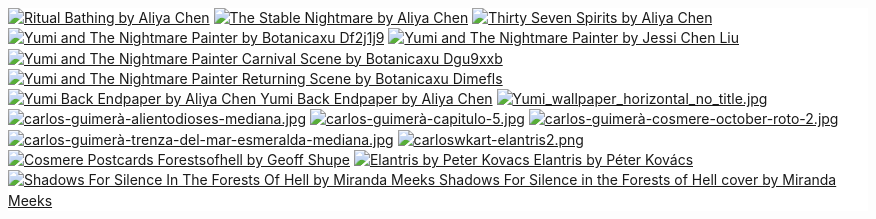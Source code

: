 [![Ritual Bathing by Aliya Chen](/.internals/thumbnails/mobile/cosmere/yumi%20and%20the%20nightmare%20painter/Ritual_Bathing_by_Aliya_Chen.jpg "Ritual Bathing by Aliya Chen")](/mobile/cosmere/yumi%20and%20the%20nightmare%20painter/Ritual_Bathing_by_Aliya_Chen.jpg)
[![The Stable Nightmare by Aliya Chen](/.internals/thumbnails/mobile/cosmere/yumi%20and%20the%20nightmare%20painter/The_Stable_Nightmare_by_Aliya_Chen.jpg "The Stable Nightmare by Aliya Chen")](/mobile/cosmere/yumi%20and%20the%20nightmare%20painter/The_Stable_Nightmare_by_Aliya_Chen.jpg)
[![Thirty Seven Spirits by Aliya Chen](/.internals/thumbnails/mobile/cosmere/yumi%20and%20the%20nightmare%20painter/Thirty_Seven_Spirits_by_Aliya_Chen.jpg "Thirty Seven Spirits by Aliya Chen")](/mobile/cosmere/yumi%20and%20the%20nightmare%20painter/Thirty_Seven_Spirits_by_Aliya_Chen.jpg)
[![Yumi and The Nightmare Painter by Botanicaxu Df2j1j9](/.internals/thumbnails/mobile/cosmere/yumi%20and%20the%20nightmare%20painter/yumi_and_the_nightmare_painter_by_botanicaxu_df2j1j9.jpg "Yumi and The Nightmare Painter by Botanicaxu Df2j1j9")](/mobile/cosmere/yumi%20and%20the%20nightmare%20painter/yumi_and_the_nightmare_painter_by_botanicaxu_df2j1j9.jpg)
[![Yumi and The Nightmare Painter by Jessi Chen Liu](/.internals/thumbnails/mobile/cosmere/yumi%20and%20the%20nightmare%20painter/yumi_and_the_nightmare_painter_by_jessi_chen_liu.png "Yumi and The Nightmare Painter by Jessi Chen Liu")](/mobile/cosmere/yumi%20and%20the%20nightmare%20painter/yumi_and_the_nightmare_painter_by_jessi_chen_liu.png)
[![Yumi and The Nightmare Painter Carnival Scene by Botanicaxu Dgu9xxb](/.internals/thumbnails/mobile/cosmere/yumi%20and%20the%20nightmare%20painter/yumi_and_the_nightmare_painter___carnival_scene_by_botanicaxu_dgu9xxb.jpg "Yumi and The Nightmare Painter Carnival Scene by Botanicaxu Dgu9xxb")](/mobile/cosmere/yumi%20and%20the%20nightmare%20painter/yumi_and_the_nightmare_painter___carnival_scene_by_botanicaxu_dgu9xxb.jpg)
[![Yumi and The Nightmare Painter Returning Scene by Botanicaxu Dimefls](/.internals/thumbnails/mobile/cosmere/yumi%20and%20the%20nightmare%20painter/yumi_and_the_nightmare_painter___returning_scene_by_botanicaxu_dimefls.jpg "Yumi and The Nightmare Painter Returning Scene by Botanicaxu Dimefls")](/mobile/cosmere/yumi%20and%20the%20nightmare%20painter/yumi_and_the_nightmare_painter___returning_scene_by_botanicaxu_dimefls.jpg)
[![Yumi Back Endpaper by Aliya Chen
Yumi Back Endpaper by Aliya Chen](/.internals/thumbnails/mobile/cosmere/yumi%20and%20the%20nightmare%20painter/Yumi_Back_Endpaper_by_Aliya_Chen.jpg "Yumi Back Endpaper by Aliya Chen
Yumi Back Endpaper by Aliya Chen")](/mobile/cosmere/yumi%20and%20the%20nightmare%20painter/Yumi_Back_Endpaper_by_Aliya_Chen.jpg)
[![Yumi_wallpaper_horizontal_no_title.jpg](/.internals/thumbnails/mobile/cosmere/yumi%20and%20the%20nightmare%20painter/Yumi_wallpaper_horizontal_no_title.jpg "Yumi_wallpaper_horizontal_no_title.jpg")](/mobile/cosmere/yumi%20and%20the%20nightmare%20painter/Yumi_wallpaper_horizontal_no_title.jpg)
[![carlos-guimerà-alientodioses-mediana.jpg](/.internals/thumbnails/mobile/cosmere/zz%20misc/carlos-guimerà-alientodioses-mediana.jpg "carlos-guimerà-alientodioses-mediana.jpg")](/mobile/cosmere/zz%20misc/carlos-guimerà-alientodioses-mediana.jpg)
[![carlos-guimerà-capitulo-5.jpg](/.internals/thumbnails/mobile/cosmere/zz%20misc/carlos-guimerà-capitulo-5.jpg "carlos-guimerà-capitulo-5.jpg")](/mobile/cosmere/zz%20misc/carlos-guimerà-capitulo-5.jpg)
[![carlos-guimerà-cosmere-october-roto-2.jpg](/.internals/thumbnails/mobile/cosmere/zz%20misc/carlos-guimerà-cosmere-october-roto-2.jpg "carlos-guimerà-cosmere-october-roto-2.jpg")](/mobile/cosmere/zz%20misc/carlos-guimerà-cosmere-october-roto-2.jpg)
[![carlos-guimerà-trenza-del-mar-esmeralda-mediana.jpg](/.internals/thumbnails/mobile/cosmere/zz%20misc/carlos-guimerà-trenza-del-mar-esmeralda-mediana.jpg "carlos-guimerà-trenza-del-mar-esmeralda-mediana.jpg")](/mobile/cosmere/zz%20misc/carlos-guimerà-trenza-del-mar-esmeralda-mediana.jpg)
[![carloswkart-elantris2.png](/.internals/thumbnails/mobile/cosmere/zz%20misc/carloswkart-elantris2.png "carloswkart-elantris2.png")](/mobile/cosmere/zz%20misc/carloswkart-elantris2.png)
[![Cosmere Postcards Forestsofhell by Geoff Shupe](/.internals/thumbnails/mobile/cosmere/zz%20misc/cosmere-postcards-forestsofhell-by-geoff-shupe.jpg "Cosmere Postcards Forestsofhell by Geoff Shupe")](/mobile/cosmere/zz%20misc/cosmere-postcards-forestsofhell-by-geoff-shupe.jpg)
[![Elantris by Peter Kovacs
Elantris by Péter Kovács](/.internals/thumbnails/mobile/cosmere/zz%20misc/elantris_by_peter_kovacs.jpg "Elantris by Peter Kovacs
Elantris by Péter Kovács")](/mobile/cosmere/zz%20misc/elantris_by_peter_kovacs.jpg)
[![Shadows For Silence In The Forests Of Hell by Miranda Meeks
Shadows For Silence in the Forests of Hell cover by Miranda Meeks](/.internals/thumbnails/mobile/cosmere/zz%20misc/Shadows_For_Silence_In_the_Forests_of_Hell_by_Miranda_Meeks.jpg "Shadows For Silence In The Forests Of Hell by Miranda Meeks
Shadows For Silence in the Forests of Hell cover by Miranda Meeks")](/mobile/cosmere/zz%20misc/Shadows_For_Silence_In_the_Forests_of_Hell_by_Miranda_Meeks.jpg)